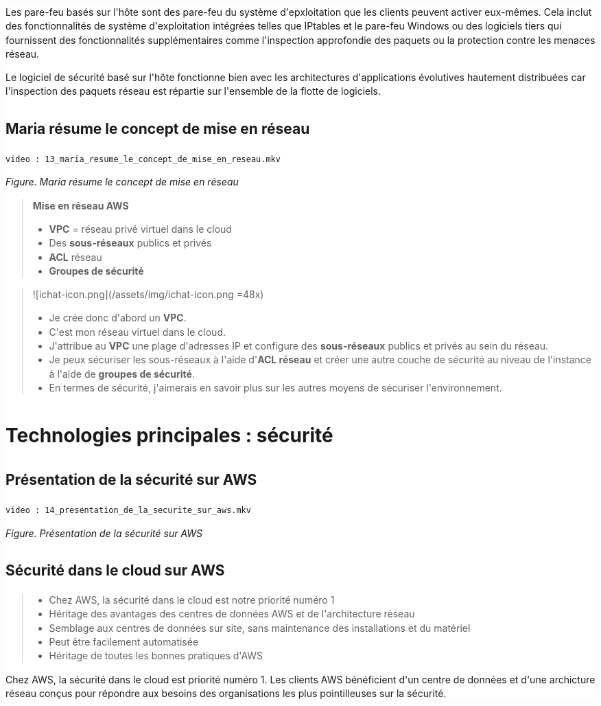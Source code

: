 Les pare-feu basés sur l'hôte sont des pare-feu du système d'epxloitation que les clients peuvent activer eux-mêmes. 
Cela inclut des fonctionnalités de système d'exploitation intégrées telles que IPtables et le pare-feu Windows ou des logiciels tiers qui fournissent des fonctionnalités supplémentaires comme l'inspection approfondie des paquets ou la protection contre les menaces réseau.

Le logiciel de sécurité basé sur l'hôte fonctionne bien avec les architectures d'applications évolutives hautement distribuées car l'inspection des paquets réseau est répartie sur l'ensemble de la flotte de logiciels.

## Maria résume le concept de mise en réseau

```
video : 13_maria_resume_le_concept_de_mise_en_reseau.mkv
```
*Figure. Maria résume le concept de mise en réseau*

> **Mise en réseau AWS**
> - **VPC** = réseau privé virtuel dans le cloud
> - Des **sous-réseaux** publics et privés
> - **ACL** réseau
> - **Groupes de sécurité**

> ![ichat-icon.png](/assets/img/ichat-icon.png =48x)
> - Je crée donc d'abord un **VPC**. 
> - C'est mon réseau virtuel dans le cloud. 
> - J'attribue au **VPC** une plage d'adresses IP et configure des **sous-réseaux** publics et privés au sein du réseau.
> - Je peux sécuriser les sous-réseaux à l'aide d'**ACL réseau** et créer une autre couche de sécurité au niveau de l'instance à l'aide de **groupes de sécurité**. 
> - En termes de sécurité, j'aimerais en savoir plus sur les autres moyens de sécuriser l'environnement.


# Technologies principales : sécurité

## Présentation de la sécurité sur AWS

```
video : 14_presentation_de_la_securite_sur_aws.mkv
```
*Figure. Présentation de la sécurité sur AWS*

## Sécurité dans le cloud sur AWS

> - Chez AWS, la sécurité dans le cloud est notre priorité numéro 1
> - Héritage des avantages des centres de données AWS et de l'architecture réseau
> - Semblage aux centres de données sur site, sans maintenance des installations et du matériel
> - Peut être facilement automatisée
> - Héritage de toutes les bonnes pratiques d'AWS

Chez AWS, la sécurité dans le cloud est priorité numéro 1. Les clients AWS bénéficient d'un centre de données et d'une archicture réseau conçus pour répondre aux besoins des organisations les plus pointilleuses sur la sécurité. 
